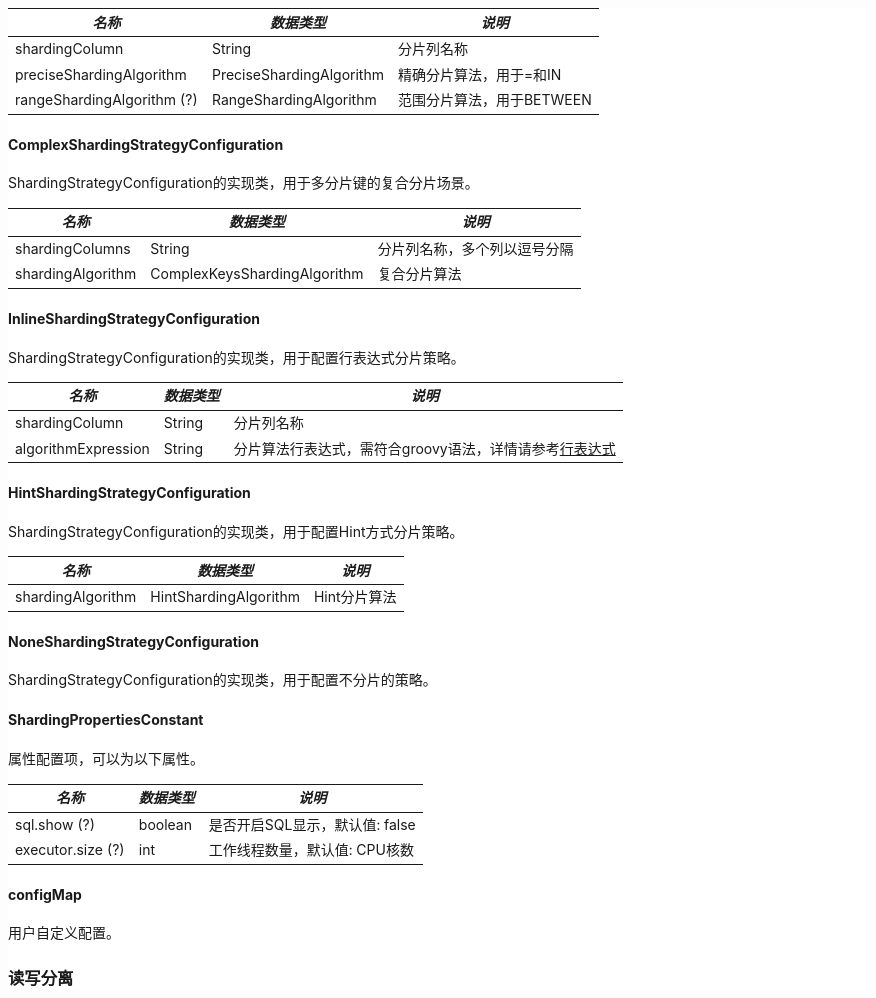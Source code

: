 | *名称*                      | *数据类型*                | *说明*                  |
| -------------------------- | ------------------------ | ----------------------- |
| shardingColumn             | String                   | 分片列名称               |
| preciseShardingAlgorithm   | PreciseShardingAlgorithm | 精确分片算法，用于=和IN   |
| rangeShardingAlgorithm (?) | RangeShardingAlgorithm   | 范围分片算法，用于BETWEEN |

#### ComplexShardingStrategyConfiguration

ShardingStrategyConfiguration的实现类，用于多分片键的复合分片场景。

| *名称*             | *数据类型*                    | *说明*                   |
| ----------------- | ---------------------------- | ------------------------ |
| shardingColumns   | String                       | 分片列名称，多个列以逗号分隔 |
| shardingAlgorithm | ComplexKeysShardingAlgorithm | 复合分片算法               |

#### InlineShardingStrategyConfiguration

ShardingStrategyConfiguration的实现类，用于配置行表达式分片策略。

| *名称*               | *数据类型*  | *说明*                                                                                                   |
| ------------------- | ----------- | ------------------------------------------------------------------------------------------------------- |
| shardingColumn      |  String     | 分片列名称                                                                                               |
| algorithmExpression |  String     | 分片算法行表达式，需符合groovy语法，详情请参考[行表达式](/features/sharding/other-features/inline-expression) |

#### HintShardingStrategyConfiguration

ShardingStrategyConfiguration的实现类，用于配置Hint方式分片策略。

| *名称*             | *数据类型*             | *说明*      |
| ----------------- | --------------------- | ----------- |
| shardingAlgorithm | HintShardingAlgorithm | Hint分片算法 |

#### NoneShardingStrategyConfiguration

ShardingStrategyConfiguration的实现类，用于配置不分片的策略。

#### ShardingPropertiesConstant

属性配置项，可以为以下属性。

| *名称*             | *数据类型* | *说明*                      |
| ----------------- | --------- | --------------------------- |
| sql.show (?)      | boolean   | 是否开启SQL显示，默认值: false |
| executor.size (?) | int       | 工作线程数量，默认值: CPU核数  |

#### configMap

用户自定义配置。

### 读写分离
